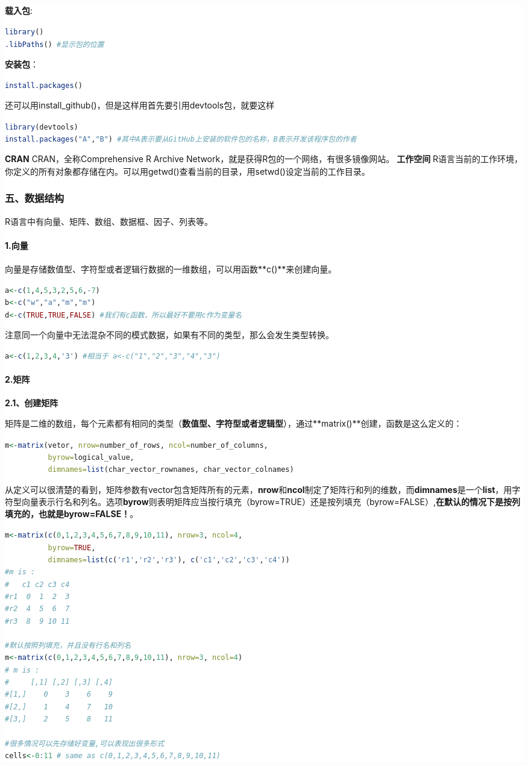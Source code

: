 **载入包**:
```r
library()
.libPaths() #显示包的位置
```
**安装包**：
```r
install.packages()
```
还可以用install_github()，但是这样用首先要引用devtools包，就要这样
```r
library(devtools)
install.packages("A","B") #其中A表示要从GitHub上安装的软件包的名称，B表示开发该程序包的作者
```
**CRAN**
CRAN，全称Comprehensive R Archive Network，就是获得R包的一个网络，有很多镜像网站。
**工作空间**
R语言当前的工作环境，你定义的所有对象都存储在内。可以用getwd()查看当前的目录，用setwd()设定当前的工作目录。


### **五、数据结构**
R语言中有向量、矩阵、数组、数据框、因子、列表等。

#### **1.向量**
向量是存储数值型、字符型或者逻辑行数据的一维数组，可以用函数**c()**来创建向量。
```r
a<-c(1,4,5,3,2,5,6,-7)
b<-c("w","a","m","m")
d<-c(TRUE,TRUE,FALSE) #我们有c函数，所以最好不要用c作为变量名
```
注意同一个向量中无法混杂不同的模式数据，如果有不同的类型，那么会发生类型转换。
```r
a<-c(1,2,3,4,'3') #相当于 a<-c("1","2","3","4","3")
```

#### **2.矩阵**

**2.1、创建矩阵**

矩阵是二维的数组，每个元素都有相同的类型（**数值型、字符型或者逻辑型**），通过**matrix()**创建，函数是这么定义的：
```r
m<-matrix(vetor, nrow=number_of_rows, ncol=number_of_columns,
          byrow=logical_value, 
          dimnames=list(char_vector_rownames, char_vector_colnames)
```
从定义可以很清楚的看到，矩阵参数有vector包含矩阵所有的元素，**nrow**和**ncol**制定了矩阵行和列的维数，而**dimnames**是一个**list**，用字符型向量表示行名和列名。选项**byrow**则表明矩阵应当按行填充（byrow=TRUE）还是按列填充（byrow=FALSE）,**在默认的情况下是按列填充的，也就是byrow=FALSE！**。
```r
m<-matrix(c(0,1,2,3,4,5,6,7,8,9,10,11), nrow=3, ncol=4,
          byrow=TRUE, 
          dimnames=list(c('r1','r2','r3'), c('c1','c2','c3','c4'))
#m is :
#   c1 c2 c3 c4
#r1  0  1  2  3
#r2  4  5  6  7
#r3  8  9 10 11

#默认按照列填充，并且没有行名和列名
m<-matrix(c(0,1,2,3,4,5,6,7,8,9,10,11), nrow=3, ncol=4)
# m is :
#     [,1] [,2] [,3] [,4]
#[1,]    0    3    6    9
#[2,]    1    4    7   10
#[3,]    2    5    8   11

#很多情况可以先存储好变量,可以表现出很多形式
cells<-0:11 # same as c(0,1,2,3,4,5,6,7,8,9,10,11)
```